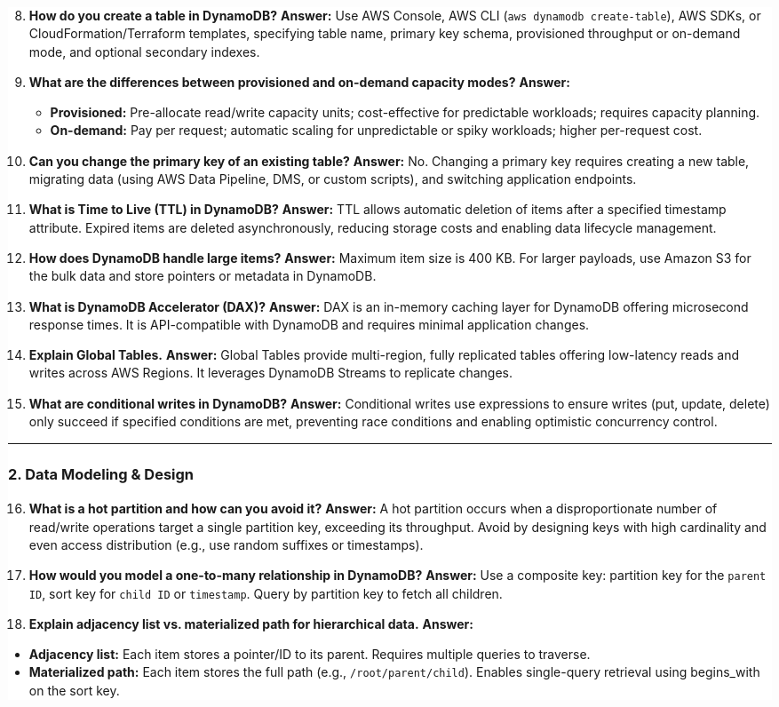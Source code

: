 8. **How do you create a table in DynamoDB?**
   **Answer:** Use AWS Console, AWS CLI (`aws dynamodb create-table`), AWS SDKs, or CloudFormation/Terraform templates, specifying table name, primary key schema, provisioned throughput or on-demand mode, and optional secondary indexes.

9. **What are the differences between provisioned and on-demand capacity modes?**
   **Answer:**

   * **Provisioned:** Pre-allocate read/write capacity units; cost-effective for predictable workloads; requires capacity planning.
   * **On-demand:** Pay per request; automatic scaling for unpredictable or spiky workloads; higher per-request cost.

10. **Can you change the primary key of an existing table?**
    **Answer:** No. Changing a primary key requires creating a new table, migrating data (using AWS Data Pipeline, DMS, or custom scripts), and switching application endpoints.

11. **What is Time to Live (TTL) in DynamoDB?**
    **Answer:** TTL allows automatic deletion of items after a specified timestamp attribute. Expired items are deleted asynchronously, reducing storage costs and enabling data lifecycle management.

12. **How does DynamoDB handle large items?**
    **Answer:** Maximum item size is 400 KB. For larger payloads, use Amazon S3 for the bulk data and store pointers or metadata in DynamoDB.

13. **What is DynamoDB Accelerator (DAX)?**
    **Answer:** DAX is an in-memory caching layer for DynamoDB offering microsecond response times. It is API-compatible with DynamoDB and requires minimal application changes.

14. **Explain Global Tables.**
    **Answer:** Global Tables provide multi-region, fully replicated tables offering low-latency reads and writes across AWS Regions. It leverages DynamoDB Streams to replicate changes.

15. **What are conditional writes in DynamoDB?**
    **Answer:** Conditional writes use expressions to ensure writes (put, update, delete) only succeed if specified conditions are met, preventing race conditions and enabling optimistic concurrency control.

---

### 2. Data Modeling & Design

16. **What is a hot partition and how can you avoid it?**
    **Answer:** A hot partition occurs when a disproportionate number of read/write operations target a single partition key, exceeding its throughput. Avoid by designing keys with high cardinality and even access distribution (e.g., use random suffixes or timestamps).

17. **How would you model a one-to-many relationship in DynamoDB?**
    **Answer:** Use a composite key: partition key for the `parent ID`, sort key for `child ID` or `timestamp`. Query by partition key to fetch all children.

18. **Explain adjacency list vs. materialized path for hierarchical data.**
    **Answer:**

* **Adjacency list:** Each item stores a pointer/ID to its parent. Requires multiple queries to traverse.
* **Materialized path:** Each item stores the full path (e.g., `/root/parent/child`). Enables single-query retrieval using begins\_with on the sort key.
